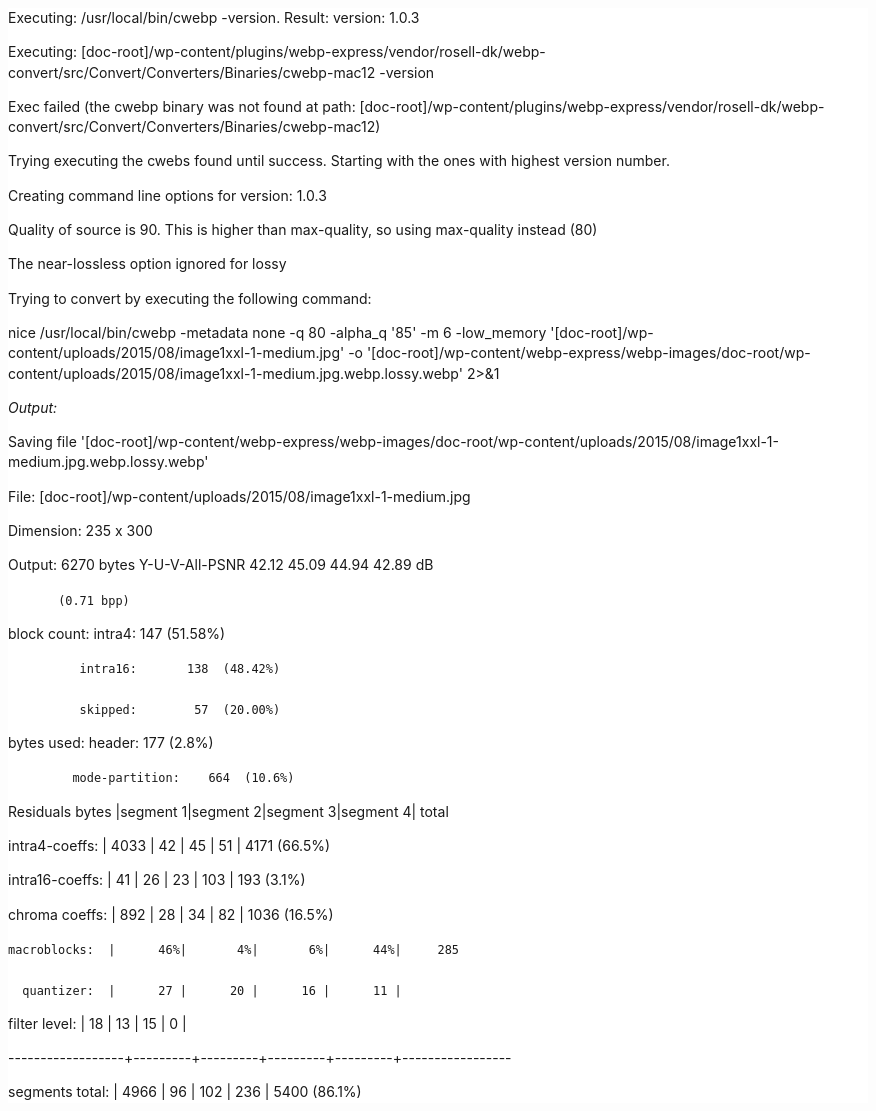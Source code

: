 Executing: /usr/local/bin/cwebp -version. Result: version: 1.0.3

Executing: [doc-root]/wp-content/plugins/webp-express/vendor/rosell-dk/webp-convert/src/Convert/Converters/Binaries/cwebp-mac12 -version

Exec failed (the cwebp binary was not found at path: [doc-root]/wp-content/plugins/webp-express/vendor/rosell-dk/webp-convert/src/Convert/Converters/Binaries/cwebp-mac12)

Trying executing the cwebs found until success. Starting with the ones with highest version number.

Creating command line options for version: 1.0.3

Quality of source is 90. This is higher than max-quality, so using max-quality instead (80)

The near-lossless option ignored for lossy

Trying to convert by executing the following command:

nice /usr/local/bin/cwebp -metadata none -q 80 -alpha_q '85' -m 6 -low_memory '[doc-root]/wp-content/uploads/2015/08/image1xxl-1-medium.jpg' -o '[doc-root]/wp-content/webp-express/webp-images/doc-root/wp-content/uploads/2015/08/image1xxl-1-medium.jpg.webp.lossy.webp' 2>&1


*Output:* 

Saving file '[doc-root]/wp-content/webp-express/webp-images/doc-root/wp-content/uploads/2015/08/image1xxl-1-medium.jpg.webp.lossy.webp'

File:      [doc-root]/wp-content/uploads/2015/08/image1xxl-1-medium.jpg

Dimension: 235 x 300

Output:    6270 bytes Y-U-V-All-PSNR 42.12 45.09 44.94   42.89 dB

           (0.71 bpp)

block count:  intra4:        147  (51.58%)

              intra16:       138  (48.42%)

              skipped:        57  (20.00%)

bytes used:  header:            177  (2.8%)

             mode-partition:    664  (10.6%)

 Residuals bytes  |segment 1|segment 2|segment 3|segment 4|  total

  intra4-coeffs:  |    4033 |      42 |      45 |      51 |    4171  (66.5%)

 intra16-coeffs:  |      41 |      26 |      23 |     103 |     193  (3.1%)

  chroma coeffs:  |     892 |      28 |      34 |      82 |    1036  (16.5%)

    macroblocks:  |      46%|       4%|       6%|      44%|     285

      quantizer:  |      27 |      20 |      16 |      11 |

   filter level:  |      18 |      13 |      15 |       0 |

------------------+---------+---------+---------+---------+-----------------

 segments total:  |    4966 |      96 |     102 |     236 |    5400  (86.1%)


